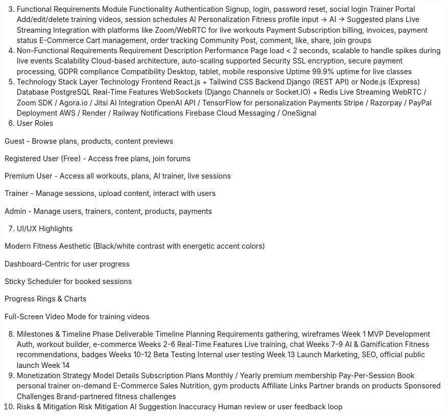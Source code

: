 3. Functional Requirements
Module	Functionality
Authentication	Signup, login, password reset, social login
Trainer Portal	Add/edit/delete training videos, session schedules
AI Personalization	Fitness profile input → AI → Suggested plans
Live Streaming	Integration with platforms like Zoom/WebRTC for live workouts
Payment	Subscription billing, invoices, payment status
E-Commerce	Cart management, order tracking
Community	Post, comment, like, share, join groups
4. Non-Functional Requirements
Requirement	Description
Performance	Page load < 2 seconds, scalable to handle spikes during live events
Scalability	Cloud-based architecture, auto-scaling supported
Security	SSL encryption, secure payment processing, GDPR compliance
Compatibility	Desktop, tablet, mobile responsive
Uptime	99.9% uptime for live classes
5. Technology Stack
Layer	Technology
Frontend	React.js + Tailwind CSS
Backend	Django (REST API) or Node.js (Express)
Database	PostgreSQL
Real-Time Features	WebSockets (Django Channels or Socket.IO) + Redis
Live Streaming	WebRTC / Zoom SDK / Agora.io / Jitsi
AI Integration	OpenAI API / TensorFlow for personalization
Payments	Stripe / Razorpay / PayPal
Deployment	AWS / Render / Railway
Notifications	Firebase Cloud Messaging / OneSignal
6. User Roles

Guest - Browse plans, products, content previews

Registered User (Free) - Access free plans, join forums

Premium User - Access all workouts, plans, AI trainer, live sessions

Trainer - Manage sessions, upload content, interact with users

Admin - Manage users, trainers, content, products, payments

7. UI/UX Highlights

Modern Fitness Aesthetic (Black/white contrast with energetic accent colors)

Dashboard-Centric for user progress

Sticky Scheduler for booked sessions

Progress Rings & Charts

Full-Screen Video Mode for training videos

8. Milestones & Timeline
Phase	Deliverable	Timeline
Planning	Requirements gathering, wireframes	Week 1
MVP Development	Auth, workout builder, e-commerce	Weeks 2-6
Real-Time Features	Live training, chat	Weeks 7-9
AI & Gamification	Fitness recommendations, badges	Weeks 10-12
Beta Testing	Internal user testing	Week 13
Launch	Marketing, SEO, official public launch	Week 14
9. Monetization Strategy
Model	Details
Subscription Plans	Monthly / Yearly premium membership
Pay-Per-Session	Book personal trainer on-demand
E-Commerce Sales	Nutrition, gym products
Affiliate Links	Partner brands on products
Sponsored Challenges	Brand-partnered fitness challenges
10. Risks & Mitigation
Risk	Mitigation
AI Suggestion Inaccuracy	Human review or user feedback loop